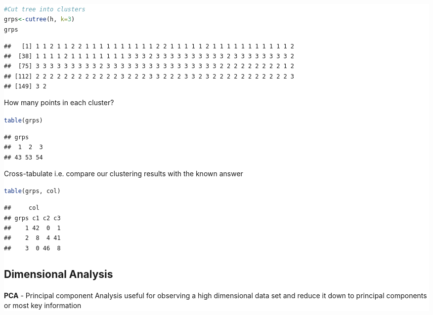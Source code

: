 ``` r
#Cut tree into clusters
grps<-cutree(h, k=3)
grps
```

    ##   [1] 1 1 2 1 1 2 2 1 1 1 1 1 1 1 1 1 1 2 2 1 1 1 1 1 2 1 1 1 1 1 1 1 1 1 1 1 2
    ##  [38] 1 1 1 1 2 1 1 1 1 1 1 1 1 3 3 3 2 3 3 3 3 3 3 3 3 3 3 2 3 3 3 3 3 3 3 3 2
    ##  [75] 3 3 3 3 3 3 3 3 3 2 3 3 3 3 3 3 3 3 3 3 3 3 3 3 3 3 2 2 2 2 2 2 2 2 2 1 2
    ## [112] 2 2 2 2 2 2 2 2 2 2 2 2 3 2 2 2 3 3 2 2 2 3 3 2 3 2 2 2 2 2 2 2 2 2 2 2 3
    ## [149] 3 2

How many points in each cluster?

``` r
table(grps)
```

    ## grps
    ##  1  2  3 
    ## 43 53 54

Cross-tabulate i.e. compare our clustering results with the known answer

``` r
table(grps, col)
```

    ##     col
    ## grps c1 c2 c3
    ##    1 42  0  1
    ##    2  8  4 41
    ##    3  0 46  8

## Dimensional Analysis

**PCA** - Principal component Analysis useful for observing a high
dimensional data set and reduce it down to principal components or most
key information
